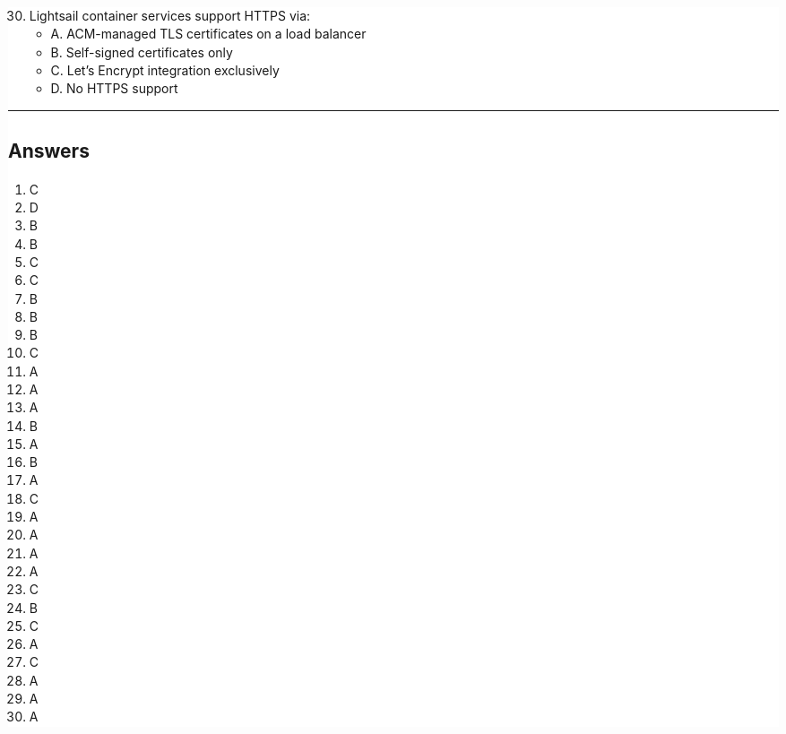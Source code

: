 30. Lightsail container services support HTTPS via:  
    - A. ACM-managed TLS certificates on a load balancer  
    - B. Self-signed certificates only  
    - C. Let’s Encrypt integration exclusively  
    - D. No HTTPS support  

---

## Answers

1. C  
2. D  
3. B  
4. B  
5. C  
6. C  
7. B  
8. B  
9. B  
10. C  
11. A  
12. A  
13. A  
14. B  
15. A  
16. B  
17. A  
18. C  
19. A  
20. A  
21. A  
22. A  
23. C  
24. B  
25. C  
26. A  
27. C  
28. A  
29. A  
30. A  
